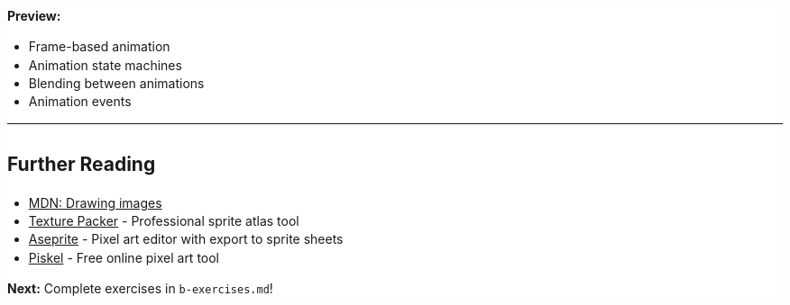**Preview:**
- Frame-based animation
- Animation state machines
- Blending between animations
- Animation events

---

## Further Reading

- [MDN: Drawing images](https://developer.mozilla.org/en-US/docs/Web/API/Canvas_API/Tutorial/Using_images)
- [Texture Packer](https://www.codeandweb.com/texturepacker) - Professional sprite atlas tool
- [Aseprite](https://www.aseprite.org/) - Pixel art editor with export to sprite sheets
- [Piskel](https://www.piskelapp.com/) - Free online pixel art tool

**Next:** Complete exercises in `b-exercises.md`!
